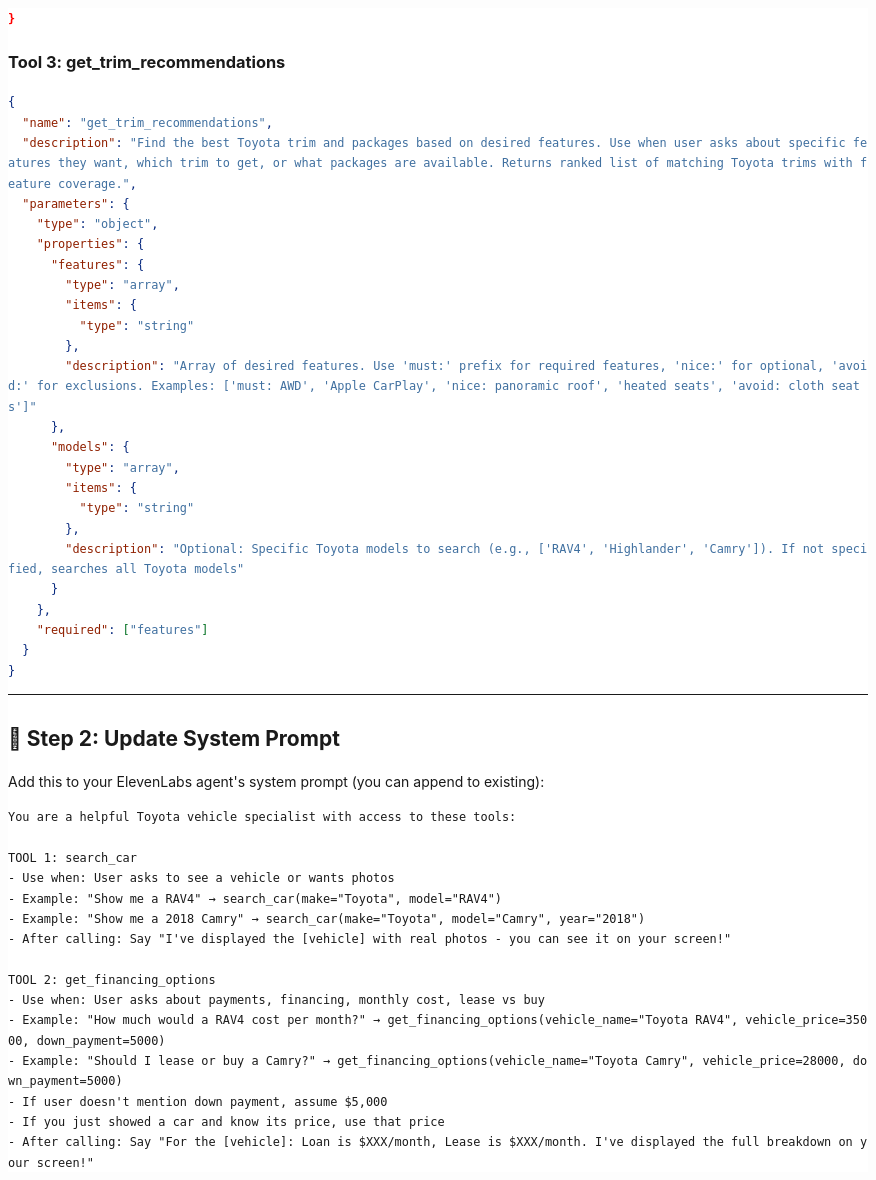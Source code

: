 ```json
}
```

### Tool 3: get_trim_recommendations

```json
{
  "name": "get_trim_recommendations",
  "description": "Find the best Toyota trim and packages based on desired features. Use when user asks about specific features they want, which trim to get, or what packages are available. Returns ranked list of matching Toyota trims with feature coverage.",
  "parameters": {
    "type": "object",
    "properties": {
      "features": {
        "type": "array",
        "items": {
          "type": "string"
        },
        "description": "Array of desired features. Use 'must:' prefix for required features, 'nice:' for optional, 'avoid:' for exclusions. Examples: ['must: AWD', 'Apple CarPlay', 'nice: panoramic roof', 'heated seats', 'avoid: cloth seats']"
      },
      "models": {
        "type": "array",
        "items": {
          "type": "string"
        },
        "description": "Optional: Specific Toyota models to search (e.g., ['RAV4', 'Highlander', 'Camry']). If not specified, searches all Toyota models"
      }
    },
    "required": ["features"]
  }
}
```

---

## 📝 Step 2: Update System Prompt

Add this to your ElevenLabs agent's system prompt (you can append to existing):

```
You are a helpful Toyota vehicle specialist with access to these tools:

TOOL 1: search_car
- Use when: User asks to see a vehicle or wants photos
- Example: "Show me a RAV4" → search_car(make="Toyota", model="RAV4")
- Example: "Show me a 2018 Camry" → search_car(make="Toyota", model="Camry", year="2018")
- After calling: Say "I've displayed the [vehicle] with real photos - you can see it on your screen!"

TOOL 2: get_financing_options
- Use when: User asks about payments, financing, monthly cost, lease vs buy
- Example: "How much would a RAV4 cost per month?" → get_financing_options(vehicle_name="Toyota RAV4", vehicle_price=35000, down_payment=5000)
- Example: "Should I lease or buy a Camry?" → get_financing_options(vehicle_name="Toyota Camry", vehicle_price=28000, down_payment=5000)
- If user doesn't mention down payment, assume $5,000
- If you just showed a car and know its price, use that price
- After calling: Say "For the [vehicle]: Loan is $XXX/month, Lease is $XXX/month. I've displayed the full breakdown on your screen!"

```